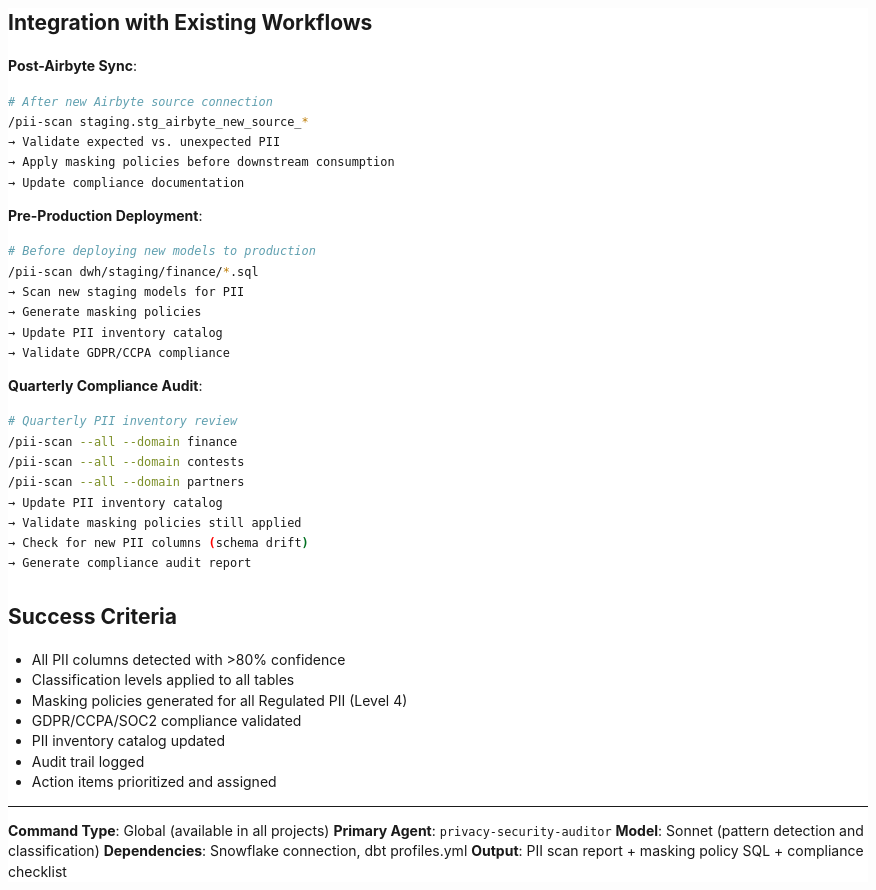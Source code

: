 ## Integration with Existing Workflows

**Post-Airbyte Sync**:

```bash
# After new Airbyte source connection
/pii-scan staging.stg_airbyte_new_source_*
→ Validate expected vs. unexpected PII
→ Apply masking policies before downstream consumption
→ Update compliance documentation
```

**Pre-Production Deployment**:

```bash
# Before deploying new models to production
/pii-scan dwh/staging/finance/*.sql
→ Scan new staging models for PII
→ Generate masking policies
→ Update PII inventory catalog
→ Validate GDPR/CCPA compliance
```

**Quarterly Compliance Audit**:

```bash
# Quarterly PII inventory review
/pii-scan --all --domain finance
/pii-scan --all --domain contests
/pii-scan --all --domain partners
→ Update PII inventory catalog
→ Validate masking policies still applied
→ Check for new PII columns (schema drift)
→ Generate compliance audit report
```

## Success Criteria

- All PII columns detected with >80% confidence
- Classification levels applied to all tables
- Masking policies generated for all Regulated PII (Level 4)
- GDPR/CCPA/SOC2 compliance validated
- PII inventory catalog updated
- Audit trail logged
- Action items prioritized and assigned

---

**Command Type**: Global (available in all projects)
**Primary Agent**: `privacy-security-auditor`
**Model**: Sonnet (pattern detection and classification)
**Dependencies**: Snowflake connection, dbt profiles.yml
**Output**: PII scan report + masking policy SQL + compliance checklist
